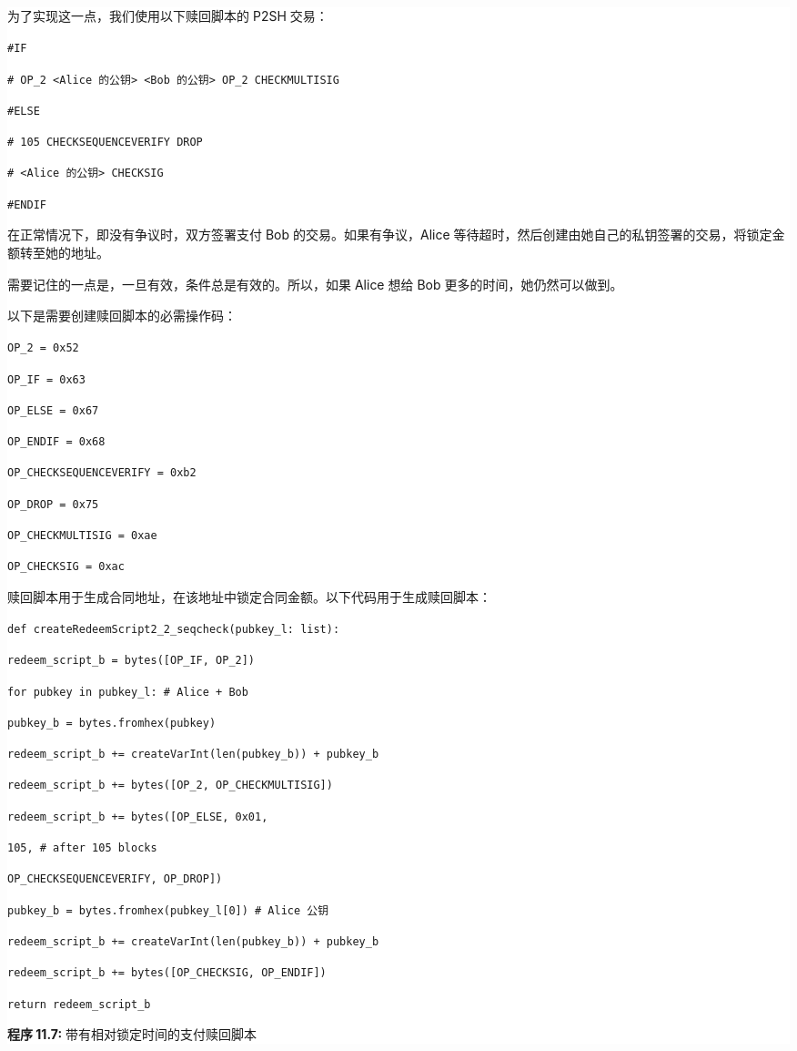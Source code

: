 为了实现这一点，我们使用以下赎回脚本的 P2SH 交易：

`#IF`

`# OP_2 <Alice 的公钥> <Bob 的公钥> OP_2 CHECKMULTISIG`

`#ELSE`

`# 105 CHECKSEQUENCEVERIFY DROP`

`# <Alice 的公钥> CHECKSIG`

`#ENDIF`

在正常情况下，即没有争议时，双方签署支付 Bob 的交易。如果有争议，Alice 等待超时，然后创建由她自己的私钥签署的交易，将锁定金额转至她的地址。

需要记住的一点是，一旦有效，条件总是有效的。所以，如果 Alice 想给 Bob 更多的时间，她仍然可以做到。

以下是需要创建赎回脚本的必需操作码：

`OP_2 = 0x52`

`OP_IF = 0x63`

`OP_ELSE = 0x67`

`OP_ENDIF = 0x68`

`OP_CHECKSEQUENCEVERIFY = 0xb2`

`OP_DROP = 0x75`

`OP_CHECKMULTISIG = 0xae`

`OP_CHECKSIG = 0xac`

赎回脚本用于生成合同地址，在该地址中锁定合同金额。以下代码用于生成赎回脚本：

`def createRedeemScript2_2_seqcheck(pubkey_l: list):`

`redeem_script_b = bytes([OP_IF, OP_2])`

`for pubkey in pubkey_l: # Alice + Bob`

`pubkey_b = bytes.fromhex(pubkey)`

`redeem_script_b += createVarInt(len(pubkey_b)) + pubkey_b`

`redeem_script_b += bytes([OP_2, OP_CHECKMULTISIG])`

`redeem_script_b += bytes([OP_ELSE, 0x01,`

`105, # after 105 blocks`

`OP_CHECKSEQUENCEVERIFY, OP_DROP])`

`pubkey_b = bytes.fromhex(pubkey_l[0]) # Alice 公钥`

`redeem_script_b += createVarInt(len(pubkey_b)) + pubkey_b`

`redeem_script_b += bytes([OP_CHECKSIG, OP_ENDIF])`

`return redeem_script_b`

**程序 11.7:** 带有相对锁定时间的支付赎回脚本

